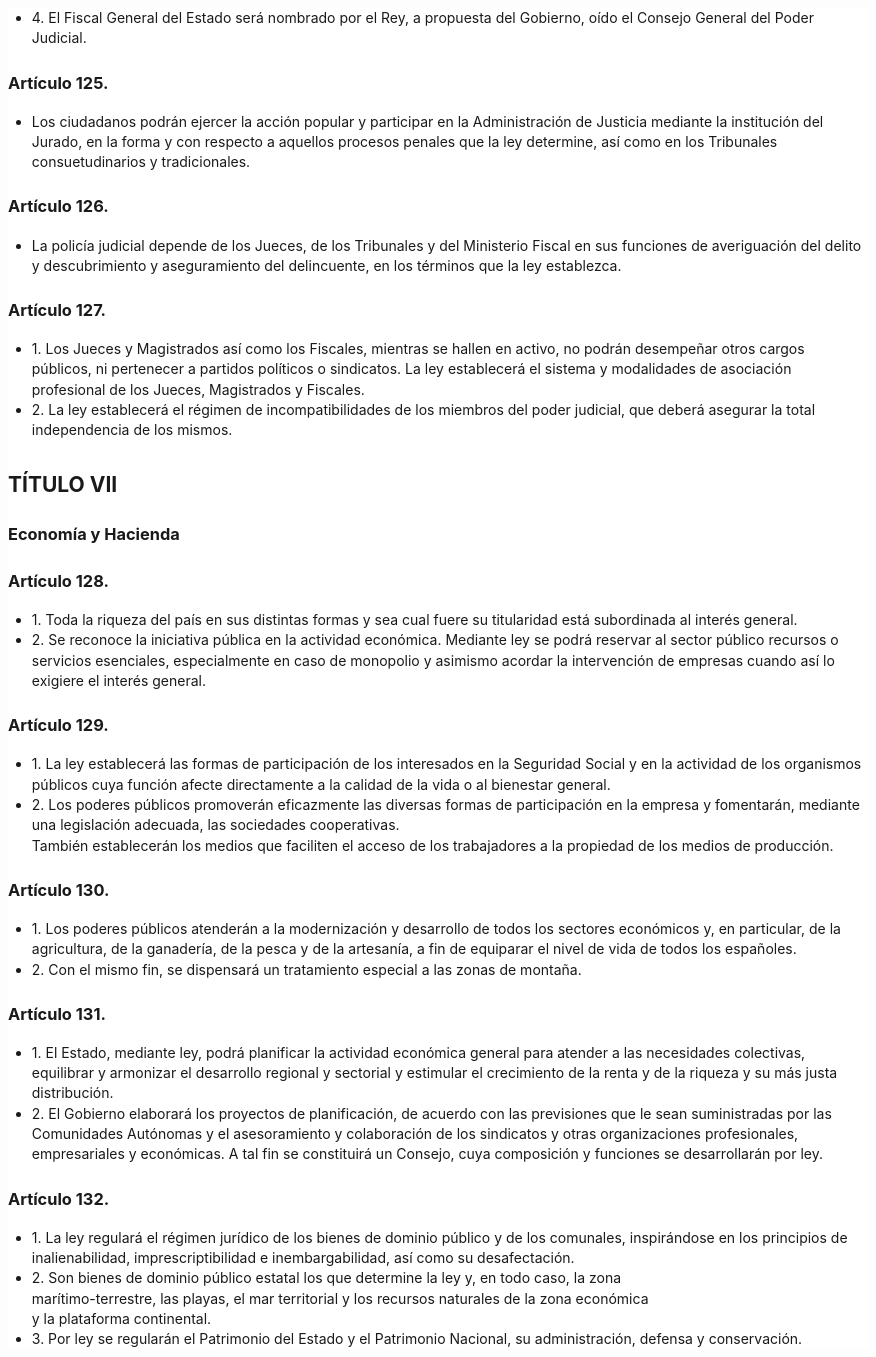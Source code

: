 - 4\. El Fiscal General del Estado será nombrado por el Rey, a propuesta del Gobierno, oído el Consejo General del Poder Judicial.  
### Artículo 125\.  
- Los ciudadanos podrán ejercer la acción popular y participar en la Administración de Justicia mediante la institución del Jurado, en la forma y con respecto a aquellos procesos penales que la ley determine, así como en los Tribunales consuetudinarios y tradicionales.  
### Artículo 126\.  
- La policía judicial depende de los Jueces, de los Tribunales y del Ministerio Fiscal en sus funciones de averiguación del delito y descubrimiento y aseguramiento del delincuente, en los términos que la ley establezca.  
### Artículo 127\.  
- 1\. Los Jueces y Magistrados así como los Fiscales, mientras se hallen en activo, no podrán desempeñar otros cargos públicos, ni pertenecer a partidos políticos o sindicatos. La ley establecerá el sistema y modalidades de asociación profesional de los Jueces, Magistrados y Fiscales.  
- 2\. La ley establecerá el régimen de incompatibilidades de los miembros del poder judicial, que deberá asegurar la total independencia de los mismos.

## TÍTULO VII  
### Economía y Hacienda

### Artículo 128\.  
- 1\. Toda la riqueza del país en sus distintas formas y sea cual fuere su titularidad está subordinada al interés general.
- 2\. Se reconoce la iniciativa pública en la actividad económica. Mediante ley se podrá reservar al sector público recursos o servicios esenciales, especialmente en caso de monopolio y asimismo acordar la intervención de empresas cuando así lo exigiere el interés general.  
### Artículo 129\.  
- 1\. La ley establecerá las formas de participación de los interesados en la Seguridad Social y en la actividad de los organismos públicos cuya función afecte directamente a la calidad de la vida o al bienestar general.  
- 2\. Los poderes públicos promoverán eficazmente las diversas formas de participación en la empresa y fomentarán, mediante una legislación adecuada, las sociedades cooperativas.  
También establecerán los medios que faciliten el acceso de los trabajadores a la propiedad de los medios de producción.  
### Artículo 130\.  
- 1\. Los poderes públicos atenderán a la modernización y desarrollo de todos los sectores económicos y, en particular, de la agricultura, de la ganadería, de la pesca y de la artesanía, a fin de equiparar el nivel de vida de todos los españoles.  
- 2\. Con el mismo fin, se dispensará un tratamiento especial a las zonas de montaña.  
### Artículo 131\.  
- 1\. El Estado, mediante ley, podrá planificar la actividad económica general para atender a las necesidades colectivas, equilibrar y armonizar el desarrollo regional y sectorial y estimular el crecimiento de la renta y de la riqueza y su más justa distribución.  
- 2\. El Gobierno elaborará los proyectos de planificación, de acuerdo con las previsiones que le sean suministradas por las Comunidades Autónomas y el asesoramiento y colaboración de los sindicatos y otras organizaciones profesionales, empresariales y económicas. A tal fin se constituirá un Consejo, cuya composición y funciones se desarrollarán por ley.  
### Artículo 132\.  
- 1\. La ley regulará el régimen jurídico de los bienes de dominio público y de los comunales, inspirándose en los principios de inalienabilidad, imprescriptibilidad e inembargabilidad, así como su desafectación.  
- 2\. Son bienes de dominio público estatal los que determine la ley y, en todo caso, la zona  
marítimo-terrestre, las playas, el mar territorial y los recursos naturales de la zona económica  
y la plataforma continental.  
- 3\. Por ley se regularán el Patrimonio del Estado y el Patrimonio Nacional, su administración, defensa y conservación.  